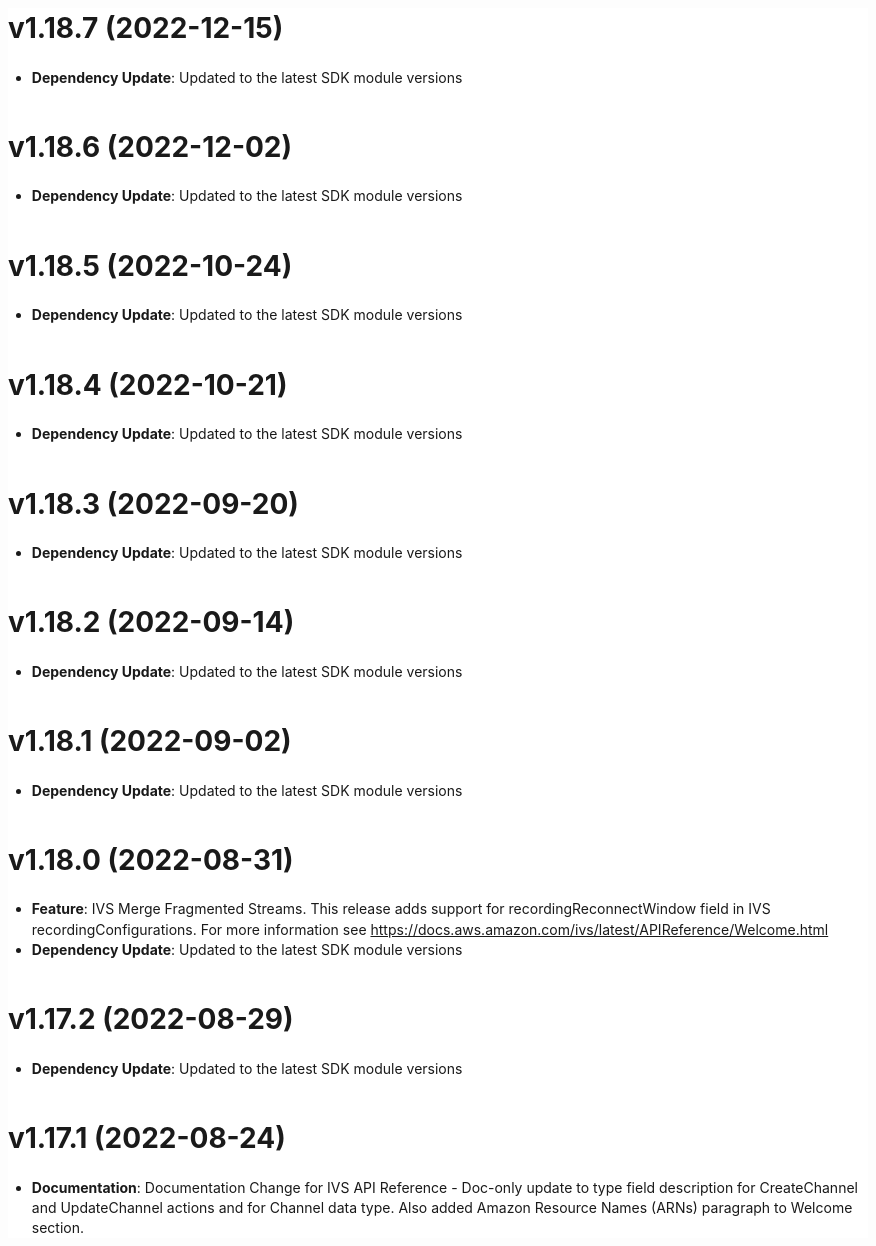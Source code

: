 # v1.18.7 (2022-12-15)

* **Dependency Update**: Updated to the latest SDK module versions

# v1.18.6 (2022-12-02)

* **Dependency Update**: Updated to the latest SDK module versions

# v1.18.5 (2022-10-24)

* **Dependency Update**: Updated to the latest SDK module versions

# v1.18.4 (2022-10-21)

* **Dependency Update**: Updated to the latest SDK module versions

# v1.18.3 (2022-09-20)

* **Dependency Update**: Updated to the latest SDK module versions

# v1.18.2 (2022-09-14)

* **Dependency Update**: Updated to the latest SDK module versions

# v1.18.1 (2022-09-02)

* **Dependency Update**: Updated to the latest SDK module versions

# v1.18.0 (2022-08-31)

* **Feature**: IVS Merge Fragmented Streams. This release adds support for recordingReconnectWindow field in IVS recordingConfigurations. For more information see https://docs.aws.amazon.com/ivs/latest/APIReference/Welcome.html
* **Dependency Update**: Updated to the latest SDK module versions

# v1.17.2 (2022-08-29)

* **Dependency Update**: Updated to the latest SDK module versions

# v1.17.1 (2022-08-24)

* **Documentation**: Documentation Change for IVS API Reference - Doc-only update to type field description for CreateChannel and UpdateChannel actions and for Channel data type. Also added Amazon Resource Names (ARNs) paragraph to Welcome section.
